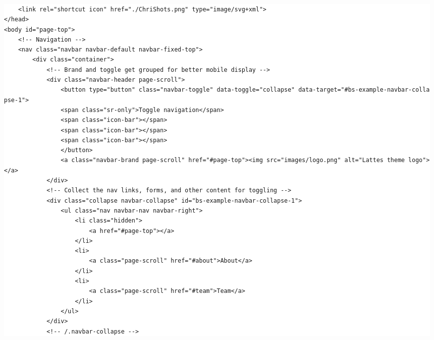 <!DOCTYPE html>
<html lang="en">
	<head>
		<meta charset="utf-8">
		<meta http-equiv="X-UA-Compatible" content="IE=edge">
		<meta name="viewport" content="width=device-width, initial-scale=1">
		<!-- The above 3 meta tags *must* come first in the head; any other head content must come *after* these tags -->
		<meta name="description" content="">
		<meta name="author" content="">
		<link rel="icon" href="favicon.ico">
		<title>ChriShots</title>
		<!-- Bootstrap core CSS -->
		<link href="css/bootstrap.min.css" rel="stylesheet">
		<link rel="stylesheet" href="https://maxcdn.bootstrapcdn.com/font-awesome/4.4.0/css/font-awesome.min.css">
		<!-- Custom styles for this template -->
		<link href="css/owl.carousel.css" rel="stylesheet">
		<link href="css/owl.theme.default.min.css"  rel="stylesheet">
		<link href="css/style.css" rel="stylesheet">
		<!-- Just for debugging purposes. Don't actually copy these 2 lines! -->
		<!--[if lt IE 9]><script src="../../assets/js/ie8-responsive-file-warning.js"></script><![endif]-->
		<script src="js/ie-emulation-modes-warning.js"></script>
		<!-- HTML5 shim and Respond.js for IE8 support of HTML5 elements and media queries -->
		<!--[if lt IE 9]>
		<script src="https://oss.maxcdn.com/html5shiv/3.7.2/html5shiv.min.js"></script>
		<script src="https://oss.maxcdn.com/respond/1.4.2/respond.min.js"></script>
		<![endif]-->

		<link rel="shortcut icon" href="./ChriShots.png" type="image/svg+xml">
	</head>
	<body id="page-top">
		<!-- Navigation -->
		<nav class="navbar navbar-default navbar-fixed-top">
			<div class="container">
				<!-- Brand and toggle get grouped for better mobile display -->
				<div class="navbar-header page-scroll">
					<button type="button" class="navbar-toggle" data-toggle="collapse" data-target="#bs-example-navbar-collapse-1">
					<span class="sr-only">Toggle navigation</span>
					<span class="icon-bar"></span>
					<span class="icon-bar"></span>
					<span class="icon-bar"></span>
					</button>
					<a class="navbar-brand page-scroll" href="#page-top"><img src="images/logo.png" alt="Lattes theme logo"></a>
				</div>
				<!-- Collect the nav links, forms, and other content for toggling -->
				<div class="collapse navbar-collapse" id="bs-example-navbar-collapse-1">
					<ul class="nav navbar-nav navbar-right">
						<li class="hidden">
							<a href="#page-top"></a>
						</li>
						<li>
							<a class="page-scroll" href="#about">About</a>
						</li>
						<li>
							<a class="page-scroll" href="#team">Team</a>
						</li>
					</ul>
				</div>
				<!-- /.navbar-collapse -->